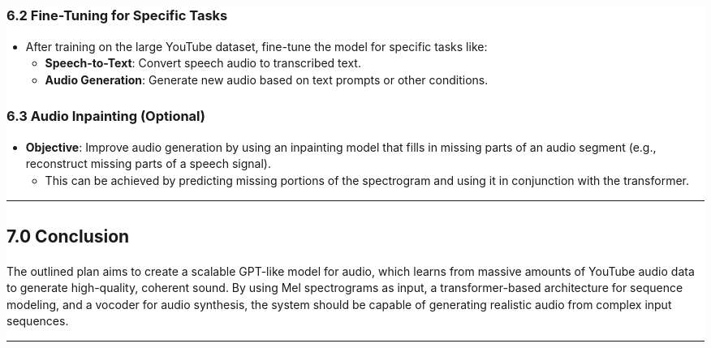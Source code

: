 ### 6.2 Fine-Tuning for Specific Tasks
- After training on the large YouTube dataset, fine-tune the model for specific tasks like:
  - **Speech-to-Text**: Convert speech audio to transcribed text.
  - **Audio Generation**: Generate new audio based on text prompts or other conditions.

### 6.3 Audio Inpainting (Optional)
- **Objective**: Improve audio generation by using an inpainting model that fills in missing parts of an audio segment (e.g., reconstruct missing parts of a speech signal).
  - This can be achieved by predicting missing portions of the spectrogram and using it in conjunction with the transformer.

---

## 7.0 Conclusion

The outlined plan aims to create a scalable GPT-like model for audio, which learns from massive amounts of YouTube audio data to generate high-quality, coherent sound. By using Mel spectrograms as input, a transformer-based architecture for sequence modeling, and a vocoder for audio synthesis, the system should be capable of generating realistic audio from complex input sequences.

---

